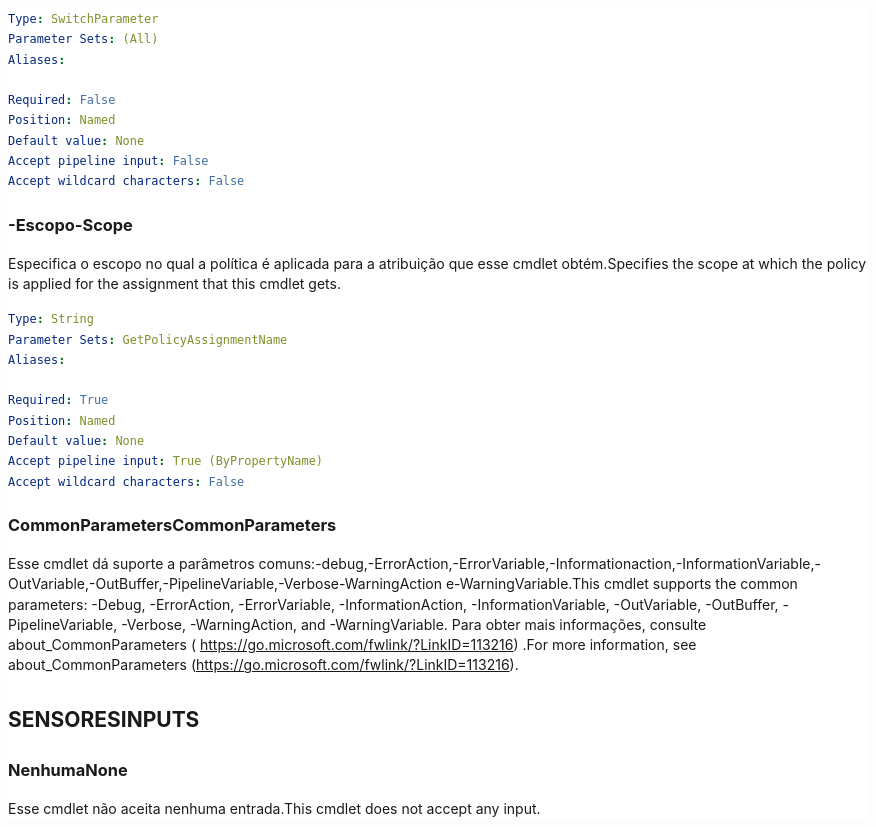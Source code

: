 ```yaml
Type: SwitchParameter
Parameter Sets: (All)
Aliases:

Required: False
Position: Named
Default value: None
Accept pipeline input: False
Accept wildcard characters: False
```

### <span data-ttu-id="76a0e-143">-Escopo</span><span class="sxs-lookup"><span data-stu-id="76a0e-143">-Scope</span></span>
<span data-ttu-id="76a0e-144">Especifica o escopo no qual a política é aplicada para a atribuição que esse cmdlet obtém.</span><span class="sxs-lookup"><span data-stu-id="76a0e-144">Specifies the scope at which the policy is applied for the assignment that this cmdlet gets.</span></span>

```yaml
Type: String
Parameter Sets: GetPolicyAssignmentName
Aliases:

Required: True
Position: Named
Default value: None
Accept pipeline input: True (ByPropertyName)
Accept wildcard characters: False
```

### <span data-ttu-id="76a0e-145">CommonParameters</span><span class="sxs-lookup"><span data-stu-id="76a0e-145">CommonParameters</span></span>
<span data-ttu-id="76a0e-146">Esse cmdlet dá suporte a parâmetros comuns:-debug,-ErrorAction,-ErrorVariable,-Informationaction,-InformationVariable,-OutVariable,-OutBuffer,-PipelineVariable,-Verbose-WarningAction e-WarningVariable.</span><span class="sxs-lookup"><span data-stu-id="76a0e-146">This cmdlet supports the common parameters: -Debug, -ErrorAction, -ErrorVariable, -InformationAction, -InformationVariable, -OutVariable, -OutBuffer, -PipelineVariable, -Verbose, -WarningAction, and -WarningVariable.</span></span> <span data-ttu-id="76a0e-147">Para obter mais informações, consulte about_CommonParameters ( https://go.microsoft.com/fwlink/?LinkID=113216) .</span><span class="sxs-lookup"><span data-stu-id="76a0e-147">For more information, see about_CommonParameters (https://go.microsoft.com/fwlink/?LinkID=113216).</span></span>

## <span data-ttu-id="76a0e-148">SENSORES</span><span class="sxs-lookup"><span data-stu-id="76a0e-148">INPUTS</span></span>

### <span data-ttu-id="76a0e-149">Nenhuma</span><span class="sxs-lookup"><span data-stu-id="76a0e-149">None</span></span>
<span data-ttu-id="76a0e-150">Esse cmdlet não aceita nenhuma entrada.</span><span class="sxs-lookup"><span data-stu-id="76a0e-150">This cmdlet does not accept any input.</span></span>
